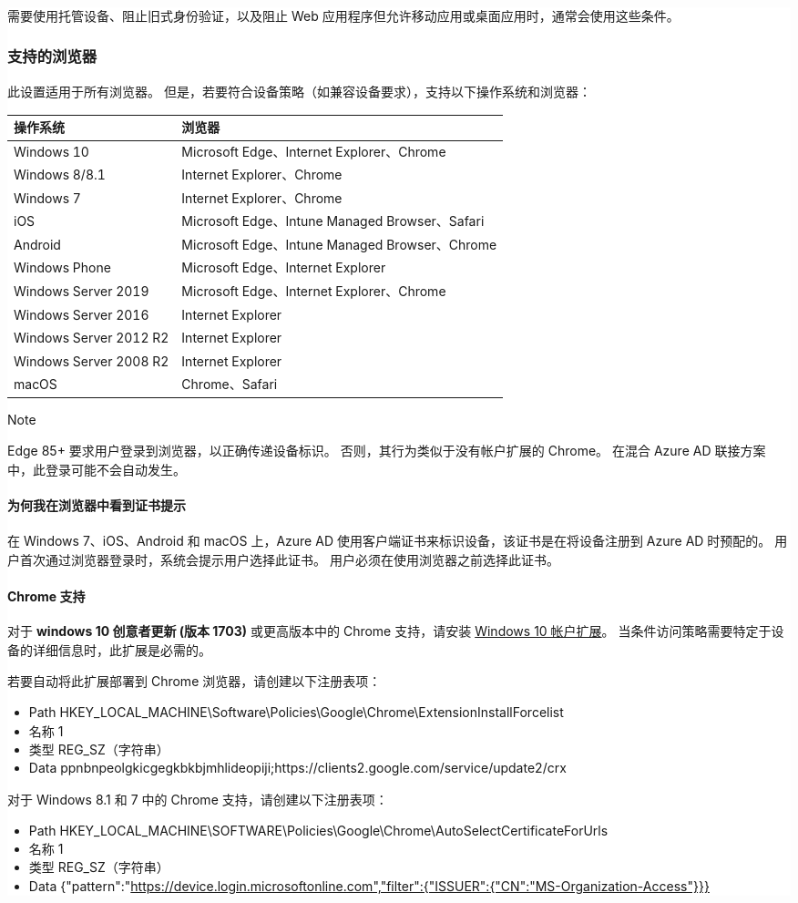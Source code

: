 需要使用托管设备、阻止旧式身份验证，以及阻止 Web 应用程序但允许移动应用或桌面应用时，通常会使用这些条件。

### <a name="supported-browsers"></a>支持的浏览器

此设置适用于所有浏览器。 但是，若要符合设备策略（如兼容设备要求），支持以下操作系统和浏览器：

| 操作系统 | 浏览器 |
| :-- | :-- |
| Windows 10 | Microsoft Edge、Internet Explorer、Chrome |
| Windows 8/8.1 | Internet Explorer、Chrome |
| Windows 7 | Internet Explorer、Chrome |
| iOS | Microsoft Edge、Intune Managed Browser、Safari |
| Android | Microsoft Edge、Intune Managed Browser、Chrome |
| Windows Phone | Microsoft Edge、Internet Explorer |
| Windows Server 2019 | Microsoft Edge、Internet Explorer、Chrome |
| Windows Server 2016 | Internet Explorer |
| Windows Server 2012 R2 | Internet Explorer |
| Windows Server 2008 R2 | Internet Explorer |
| macOS | Chrome、Safari |

> [!NOTE]
> Edge 85+ 要求用户登录到浏览器，以正确传递设备标识。 否则，其行为类似于没有帐户扩展的 Chrome。 在混合 Azure AD 联接方案中，此登录可能不会自动发生。 

#### <a name="why-do-i-see-a-certificate-prompt-in-the-browser"></a>为何我在浏览器中看到证书提示

在 Windows 7、iOS、Android 和 macOS 上，Azure AD 使用客户端证书来标识设备，该证书是在将设备注册到 Azure AD 时预配的。  用户首次通过浏览器登录时，系统会提示用户选择此证书。 用户必须在使用浏览器之前选择此证书。

#### <a name="chrome-support"></a>Chrome 支持

对于 **windows 10 创意者更新 (版本 1703)** 或更高版本中的 Chrome 支持，请安装 [Windows 10 帐户扩展](https://chrome.google.com/webstore/detail/windows-10-accounts/ppnbnpeolgkicgegkbkbjmhlideopiji)。 当条件访问策略需要特定于设备的详细信息时，此扩展是必需的。

若要自动将此扩展部署到 Chrome 浏览器，请创建以下注册表项：

- Path HKEY_LOCAL_MACHINE\Software\Policies\Google\Chrome\ExtensionInstallForcelist
- 名称 1
- 类型 REG_SZ（字符串）
- Data ppnbnpeolgkicgegkbkbjmhlideopiji;https\://clients2.google.com/service/update2/crx

对于 Windows 8.1 和 7 中的 Chrome 支持，请创建以下注册表项：

- Path HKEY_LOCAL_MACHINE\SOFTWARE\Policies\Google\Chrome\AutoSelectCertificateForUrls
- 名称 1
- 类型 REG_SZ（字符串）
- Data {"pattern":"https://device.login.microsoftonline.com","filter":{"ISSUER":{"CN":"MS-Organization-Access"}}}
